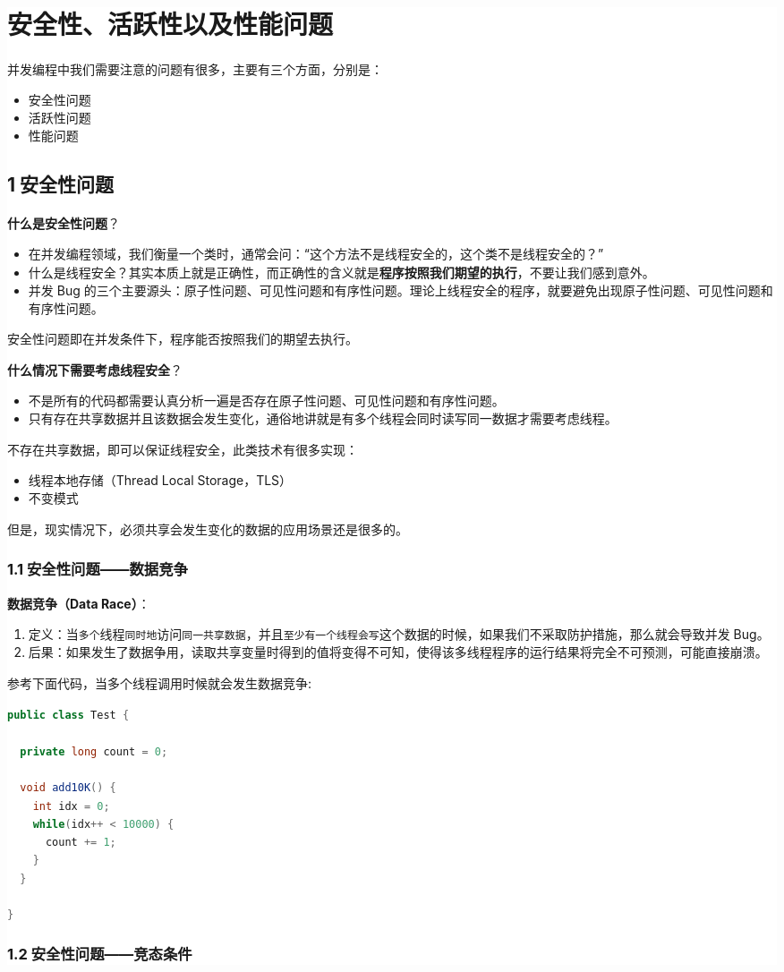 # 安全性、活跃性以及性能问题

并发编程中我们需要注意的问题有很多，主要有三个方面，分别是：

- 安全性问题
- 活跃性问题
- 性能问题

## 1 安全性问题

**什么是安全性问题**？

- 在并发编程领域，我们衡量一个类时，通常会问：“这个方法不是线程安全的，这个类不是线程安全的？”
- 什么是线程安全？其实本质上就是正确性，而正确性的含义就是**程序按照我们期望的执行**，不要让我们感到意外。
- 并发 Bug 的三个主要源头：原子性问题、可见性问题和有序性问题。理论上线程安全的程序，就要避免出现原子性问题、可见性问题和有序性问题。

安全性问题即在并发条件下，程序能否按照我们的期望去执行。

**什么情况下需要考虑线程安全**？

- 不是所有的代码都需要认真分析一遍是否存在原子性问题、可见性问题和有序性问题。
- 只有存在共享数据并且该数据会发生变化，通俗地讲就是有多个线程会同时读写同一数据才需要考虑线程。

不存在共享数据，即可以保证线程安全，此类技术有很多实现：

- 线程本地存储（Thread Local Storage，TLS）
- 不变模式

但是，现实情况下，必须共享会发生变化的数据的应用场景还是很多的。

### 1.1 安全性问题——数据竞争

**数据竞争（Data Race）**：

1. 定义：当`多个`线程`同时地`访问`同一共享数据`，并且`至少有一个线程会写`这个数据的时候，如果我们不采取防护措施，那么就会导致并发 Bug。
2. 后果：如果发生了数据争用，读取共享变量时得到的值将变得不可知，使得该多线程程序的运行结果将完全不可预测，可能直接崩溃。

参考下面代码，当多个线程调用时候就会发生数据竞争:

```java
public class Test {

  private long count = 0;

  void add10K() {
    int idx = 0;
    while(idx++ < 10000) {
      count += 1;
    }
  }

}
```

### 1.2 安全性问题——竞态条件
